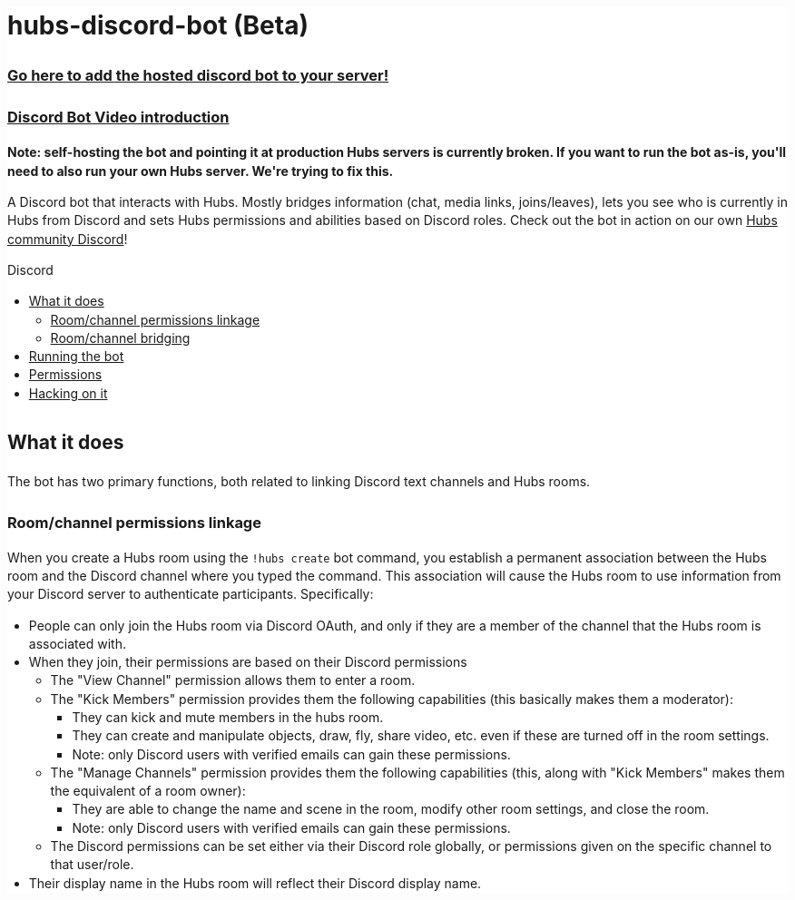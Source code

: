 # hubs-discord-bot (Beta)

### [Go here to add the hosted discord bot to your server!][invite-page]

### [Discord Bot Video introduction](https://www.youtube.com/watch?v=5HtRJolThZ8)

**Note: self-hosting the bot and pointing it at production Hubs servers is currently broken. If you want to run the bot as-is, you'll need to also run your own Hubs server. We're trying to fix this.**

A Discord bot that interacts with Hubs. Mostly bridges information (chat, media links, joins/leaves), lets you see who is currently in Hubs from Discord and sets Hubs permissions and abilities based on Discord roles. Check out the bot in action on our own [Hubs community Discord][hubs-discord]!

Discord
- [What it does](#what-it-does)
  - [Room/channel permissions linkage](#room-channel-permissions-linkage)
  - [Room/channel bridging](#room-channel-bridging)
- [Running the bot](#great-i-want-to-run-this-on-my-discord-server)
- [Permissions](#permissions)
- [Hacking on it](#hacking-on-it)

## What it does

The bot has two primary functions, both related to linking Discord text channels and Hubs rooms.

### Room/channel permissions linkage

When you create a Hubs room using the `!hubs create` bot command, you establish a permanent association between the Hubs room and the Discord channel where you typed the command. This association will cause the Hubs room to use information from your Discord server to authenticate participants. Specifically:

- People can only join the Hubs room via Discord OAuth, and only if they are a member of the channel that the Hubs room is associated with.
- When they join, their permissions are based on their Discord permissions 
  - The "View Channel" permission allows them to enter a room.
  - The "Kick Members" permission provides them the following capabilities (this basically makes them a moderator):
     - They can kick and mute members in the hubs room.
     - They can create and manipulate objects, draw, fly, share video, etc. even if these are turned off in the room settings.
     - Note: only Discord users with verified emails can gain these permissions.
  - The "Manage Channels" permission provides them the following capabilities (this, along with "Kick Members" makes them the equivalent of a room owner):
     - They are able to change the name and scene in the room, modify other room settings, and close the room.
     - Note: only Discord users with verified emails can gain these permissions.
  - The Discord permissions can be set either via their Discord role globally, or permissions given on the specific channel to that user/role.
- Their display name in the Hubs room will reflect their Discord display name.


[//]: # ([Head over here to get a bot invite link.][invite-page])
[npm]: https://nodejs.org/en/
[python]: https://www.python.org/downloads/
[discord-docs]: https://discordapp.com/developers/docs/intro
[discord-dev-portal]: https://discord.com/developers/applications/
[invite-page]: https://your-server.com/discord
[hubs-discord]: https://discord.gg/wHmY4nd
[bot-invite]: mailto:mail@your-server.com
